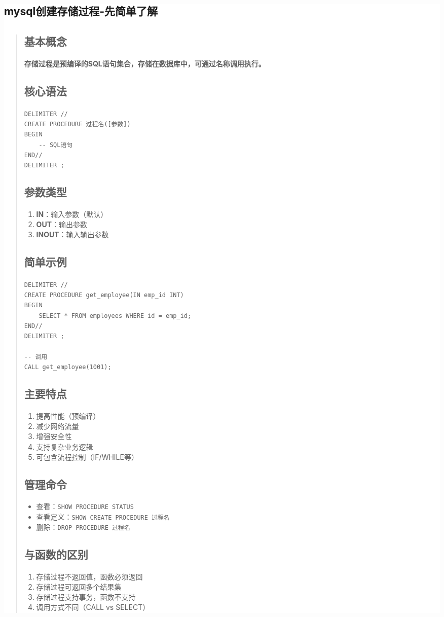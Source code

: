 >
> 



## mysql创建存储过程-先简单了解

> ## 基本概念
>
> **存储过程是预编译的SQL语句集合，存储在数据库中，可通过名称调用执行。**
>
> ## 核心语法
>
> ```
> DELIMITER //
> CREATE PROCEDURE 过程名([参数])
> BEGIN
>     -- SQL语句
> END//
> DELIMITER ;
> ```
>
> ## 参数类型
>
> 1. **IN**：输入参数（默认）
> 2. **OUT**：输出参数
> 3. **INOUT**：输入输出参数
>
> ## 简单示例
>
> ```
> DELIMITER //
> CREATE PROCEDURE get_employee(IN emp_id INT)
> BEGIN
>     SELECT * FROM employees WHERE id = emp_id;
> END//
> DELIMITER ;
> 
> -- 调用
> CALL get_employee(1001);
> ```
>
> ## 主要特点
>
> 1. 提高性能（预编译）
> 2. 减少网络流量
> 3. 增强安全性
> 4. 支持复杂业务逻辑
> 5. 可包含流程控制（IF/WHILE等）
>
> ## 管理命令
>
> - 查看：`SHOW PROCEDURE STATUS`
> - 查看定义：`SHOW CREATE PROCEDURE 过程名`
> - 删除：`DROP PROCEDURE 过程名`
>
> ## 与函数的区别
>
> 1. 存储过程不返回值，函数必须返回
> 2. 存储过程可返回多个结果集
> 3. 存储过程支持事务，函数不支持
> 4. 调用方式不同（CALL vs SELECT）
>
> 
